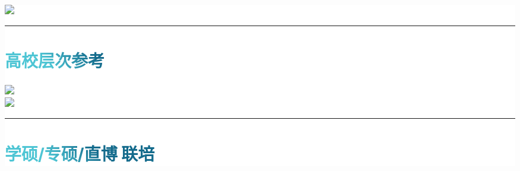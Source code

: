 </div>

<div>
<img src="https://augists-upic.oss-cn-qingdao.aliyuncs.com/uPic/928.jpg">
</div>

</div>

<style>
h1 {
  background-color: #2B90B6;
  background-image: linear-gradient(45deg, #4EC5D4 10%, #146b8c 20%);
  background-size: 100%;
  -webkit-background-clip: text;
  -moz-background-clip: text;
  -webkit-text-fill-color: transparent;
  -moz-text-fill-color: transparent;
}
</style>

---

<div grid="~ cols-2 gaps-6">

<div>

<h1>高校层次参考</h1>
<img src="https://augists-upic.oss-cn-qingdao.aliyuncs.com/uPic/schoollevel.jpg">

</div>
<div>

<img src="https://augists-upic.oss-cn-qingdao.aliyuncs.com/uPic/6747C1879AAF63B8DF23C44BDFD502D6.jpg">

</div>

</div>

<style>
h1 {
  background-color: #2B90B6;
  background-image: linear-gradient(45deg, #4EC5D4 10%, #146b8c 20%);
  background-size: 100%;
  -webkit-background-clip: text;
  -moz-background-clip: text;
  -webkit-text-fill-color: transparent;
  -moz-text-fill-color: transparent;
}
</style>

---

# 学硕/专硕/直博 联培
